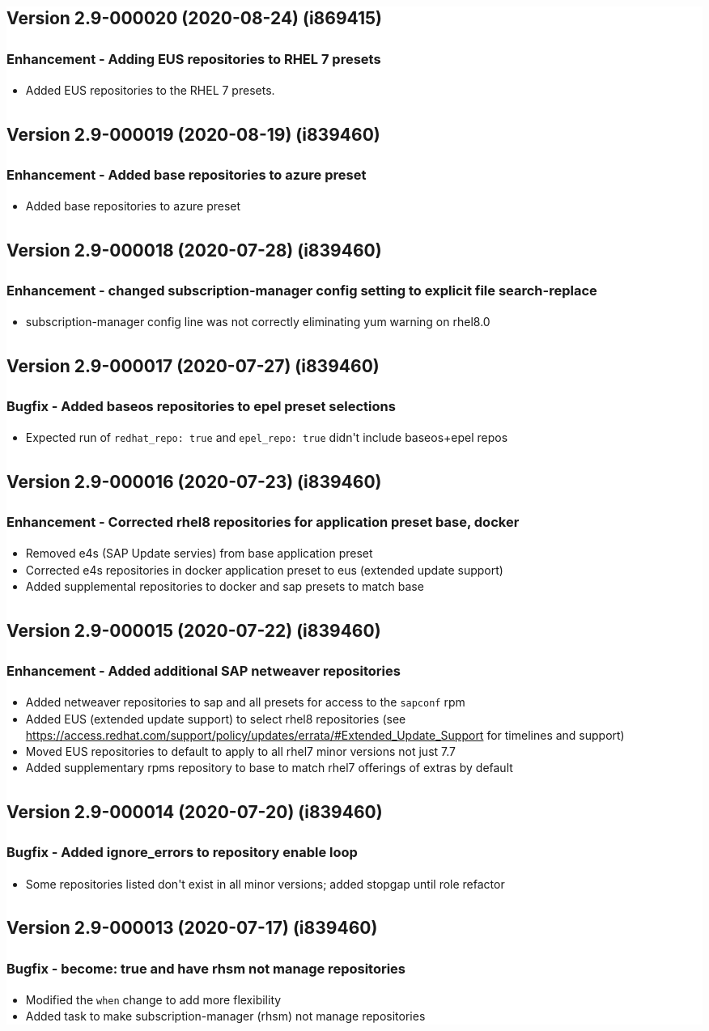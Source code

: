 ## Version 2.9-000020 (2020-08-24) (i869415)
### Enhancement - Adding EUS repositories to RHEL 7 presets
* Added EUS repositories to the RHEL 7 presets.

## Version 2.9-000019 (2020-08-19) (i839460)
### Enhancement - Added base repositories to azure preset
* Added base repositories to azure preset

## Version 2.9-000018 (2020-07-28) (i839460)
### Enhancement - changed subscription-manager config setting to explicit file search-replace
* subscription-manager config line was not correctly eliminating yum warning on rhel8.0

## Version 2.9-000017 (2020-07-27) (i839460)
### Bugfix - Added baseos repositories to epel preset selections
* Expected run of `redhat_repo: true` and `epel_repo: true` didn't include baseos+epel repos

## Version 2.9-000016 (2020-07-23) (i839460)
### Enhancement - Corrected rhel8 repositories for application preset base, docker
* Removed e4s (SAP Update servies) from base application preset
* Corrected e4s repositories in docker application preset to eus (extended update support)
* Added supplemental repositories to docker and sap presets to match base

## Version 2.9-000015 (2020-07-22) (i839460)
### Enhancement - Added additional SAP netweaver repositories
* Added netweaver repositories to sap and all presets for access to the `sapconf` rpm
* Added EUS (extended update support) to select rhel8 repositories (see https://access.redhat.com/support/policy/updates/errata/#Extended_Update_Support for timelines and support)
* Moved EUS repositories to default to apply to all rhel7 minor versions not just 7.7
* Added supplementary rpms repository to base to match rhel7 offerings of extras by default

## Version 2.9-000014 (2020-07-20) (i839460)
### Bugfix - Added ignore_errors to repository enable loop
* Some repositories listed don't exist in all minor versions; added stopgap until role refactor

## Version 2.9-000013 (2020-07-17) (i839460)
### Bugfix - become: true and have rhsm not manage repositories
* Modified the `when` change to add more flexibility
* Added task to make subscription-manager (rhsm) not manage repositories
